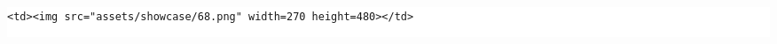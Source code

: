     <td><img src="assets/showcase/68.png" width=270 height=480></td>
  </tr>
</table>

<table>
  <tr>